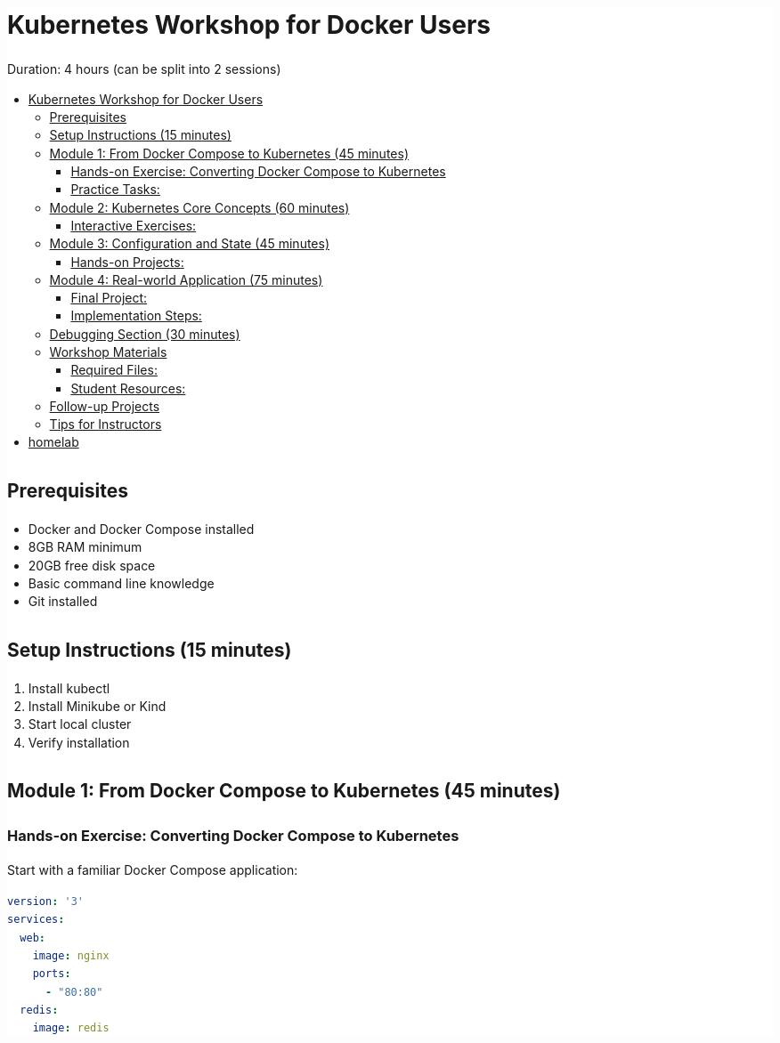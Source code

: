 # Kubernetes Workshop for Docker Users

Duration: 4 hours (can be split into 2 sessions)

- [Kubernetes Workshop for Docker Users](#kubernetes-workshop-for-docker-users)
  - [Prerequisites](#prerequisites)
  - [Setup Instructions (15 minutes)](#setup-instructions-15-minutes)
  - [Module 1: From Docker Compose to Kubernetes (45 minutes)](#module-1-from-docker-compose-to-kubernetes-45-minutes)
    - [Hands-on Exercise: Converting Docker Compose to Kubernetes](#hands-on-exercise-converting-docker-compose-to-kubernetes)
    - [Practice Tasks:](#practice-tasks)
  - [Module 2: Kubernetes Core Concepts (60 minutes)](#module-2-kubernetes-core-concepts-60-minutes)
    - [Interactive Exercises:](#interactive-exercises)
  - [Module 3: Configuration and State (45 minutes)](#module-3-configuration-and-state-45-minutes)
    - [Hands-on Projects:](#hands-on-projects)
  - [Module 4: Real-world Application (75 minutes)](#module-4-real-world-application-75-minutes)
    - [Final Project:](#final-project)
    - [Implementation Steps:](#implementation-steps)
  - [Debugging Section (30 minutes)](#debugging-section-30-minutes)
  - [Workshop Materials](#workshop-materials)
    - [Required Files:](#required-files)
    - [Student Resources:](#student-resources)
  - [Follow-up Projects](#follow-up-projects)
  - [Tips for Instructors](#tips-for-instructors)
- [homelab](#homelab)

## Prerequisites

- Docker and Docker Compose installed
- 8GB RAM minimum
- 20GB free disk space
- Basic command line knowledge
- Git installed

## Setup Instructions (15 minutes)

1. Install kubectl
2. Install Minikube or Kind
3. Start local cluster
4. Verify installation

## Module 1: From Docker Compose to Kubernetes (45 minutes)

### Hands-on Exercise: Converting Docker Compose to Kubernetes

Start with a familiar Docker Compose application:

```yaml
version: '3'
services:
  web:
    image: nginx
    ports:
      - "80:80"
  redis:
    image: redis
```
